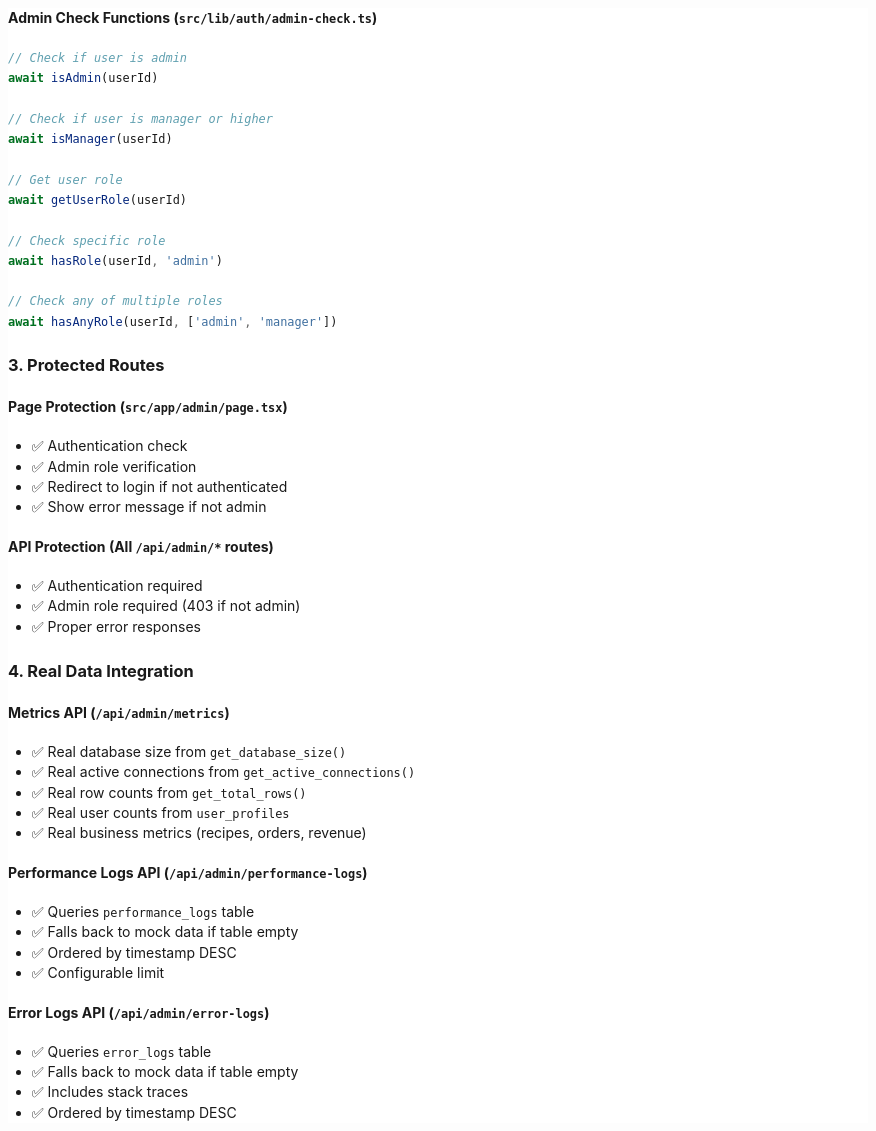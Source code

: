 #### Admin Check Functions (`src/lib/auth/admin-check.ts`)
```typescript
// Check if user is admin
await isAdmin(userId)

// Check if user is manager or higher
await isManager(userId)

// Get user role
await getUserRole(userId)

// Check specific role
await hasRole(userId, 'admin')

// Check any of multiple roles
await hasAnyRole(userId, ['admin', 'manager'])
```

### 3. Protected Routes

#### Page Protection (`src/app/admin/page.tsx`)
- ✅ Authentication check
- ✅ Admin role verification
- ✅ Redirect to login if not authenticated
- ✅ Show error message if not admin

#### API Protection (All `/api/admin/*` routes)
- ✅ Authentication required
- ✅ Admin role required (403 if not admin)
- ✅ Proper error responses

### 4. Real Data Integration

#### Metrics API (`/api/admin/metrics`)
- ✅ Real database size from `get_database_size()`
- ✅ Real active connections from `get_active_connections()`
- ✅ Real row counts from `get_total_rows()`
- ✅ Real user counts from `user_profiles`
- ✅ Real business metrics (recipes, orders, revenue)

#### Performance Logs API (`/api/admin/performance-logs`)
- ✅ Queries `performance_logs` table
- ✅ Falls back to mock data if table empty
- ✅ Ordered by timestamp DESC
- ✅ Configurable limit

#### Error Logs API (`/api/admin/error-logs`)
- ✅ Queries `error_logs` table
- ✅ Falls back to mock data if table empty
- ✅ Includes stack traces
- ✅ Ordered by timestamp DESC
